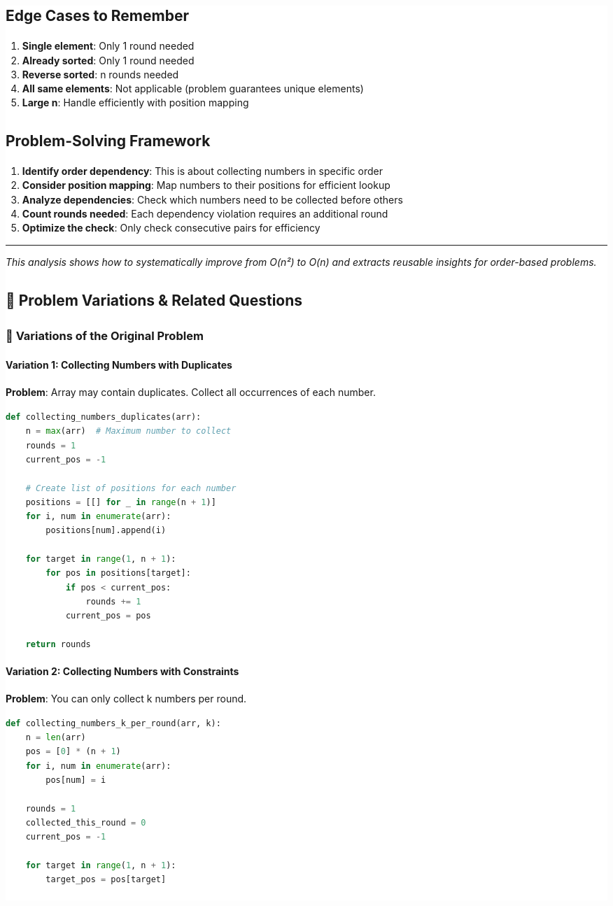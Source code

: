 ## Edge Cases to Remember

1. **Single element**: Only 1 round needed
2. **Already sorted**: Only 1 round needed
3. **Reverse sorted**: n rounds needed
4. **All same elements**: Not applicable (problem guarantees unique elements)
5. **Large n**: Handle efficiently with position mapping

## Problem-Solving Framework

1. **Identify order dependency**: This is about collecting numbers in specific order
2. **Consider position mapping**: Map numbers to their positions for efficient lookup
3. **Analyze dependencies**: Check which numbers need to be collected before others
4. **Count rounds needed**: Each dependency violation requires an additional round
5. **Optimize the check**: Only check consecutive pairs for efficiency

---

*This analysis shows how to systematically improve from O(n²) to O(n) and extracts reusable insights for order-based problems.* 

## 🎯 Problem Variations & Related Questions

### 🔄 **Variations of the Original Problem**

#### **Variation 1: Collecting Numbers with Duplicates**
**Problem**: Array may contain duplicates. Collect all occurrences of each number.
```python
def collecting_numbers_duplicates(arr):
    n = max(arr)  # Maximum number to collect
    rounds = 1
    current_pos = -1
    
    # Create list of positions for each number
    positions = [[] for _ in range(n + 1)]
    for i, num in enumerate(arr):
        positions[num].append(i)
    
    for target in range(1, n + 1):
        for pos in positions[target]:
            if pos < current_pos:
                rounds += 1
            current_pos = pos
    
    return rounds
```

#### **Variation 2: Collecting Numbers with Constraints**
**Problem**: You can only collect k numbers per round.
```python
def collecting_numbers_k_per_round(arr, k):
    n = len(arr)
    pos = [0] * (n + 1)
    for i, num in enumerate(arr):
        pos[num] = i
    
    rounds = 1
    collected_this_round = 0
    current_pos = -1
    
    for target in range(1, n + 1):
        target_pos = pos[target]
        
```